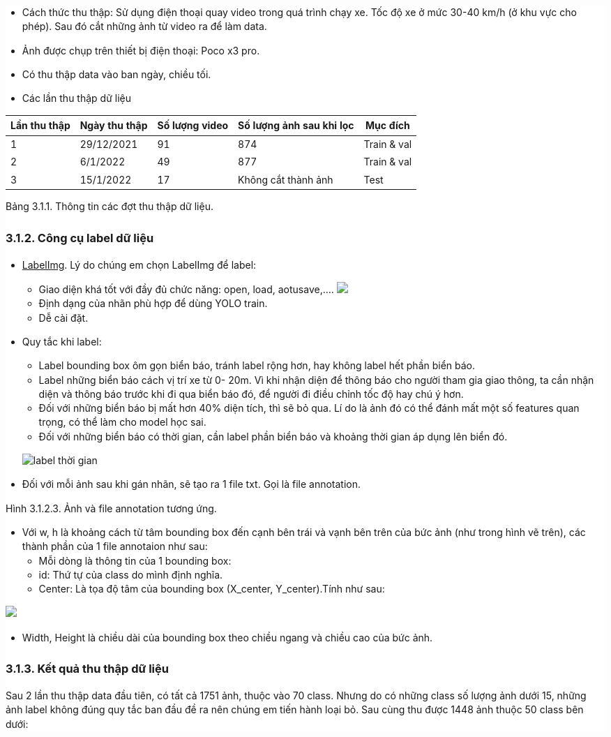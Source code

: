 
*	Cách thức thu thập: Sử dụng điện thoại quay video trong quá trình chạy xe. Tốc độ xe ở mức 30-40 km/h (ở khu vực cho phép). Sau đó cắt những ảnh từ video ra để làm data.

*	Ảnh được chụp trên thiết bị điện thoại: Poco x3 pro.

*	Có thu thập data vào ban ngày, chiều tối.

*	Các lần thu thập dữ liệu

Lần thu thập | Ngày thu thập | Số lượng video | Số lượng ảnh sau khi lọc | Mục đích
--- | --- | -- | -- | --
1 | 29/12/2021 | 91 | 874 | Train & val
2 | 6/1/2022 | 49 | 877 | Train & val
3 | 15/1/2022 | 17 | Không cắt thành ảnh | Test   

Bảng 3.1.1.  Thông tin các đợt thu thập dữ liệu.


### **3.1.2. Công cụ label dữ liệu**
  * [LabelImg](https://github.com/tzutalin/labelImg). Lý do chúng em chọn LabelImg để label: 
    * Giao diện khá tốt với đầy đủ chức năng: open, load, aotusave,….
    ![](https://github.com/lynguyenminhuit/CS114.M11/blob/master/Final_Project/Image%20in%20report/label%20img.png?raw=true "")
    * Định dạng của nhãn phù hợp để dùng YOLO train.
    * Dễ cài đặt.

  * Quy tắc khi label: 
    *	Label bounding box ôm gọn biển báo, tránh label rộng hơn, hay không label hết phần biển báo.
    *	Label những biển báo cách vị trí xe từ 0- 20m. Vì khi nhận diện để thông báo cho người tham gia giao thông, ta cần nhận diện và thông báo trước khi đi qua biển báo đó, để người đi điều chỉnh tốc độ hay chú ý hơn.
    *	Đối với những biển báo bị mất hơn 40% diện tích, thì sẽ bỏ qua. Lí do là ảnh đó có thể đánh mất một số features quan trọng, có thể làm cho model học sai.
    *	Đối với những biển báo có thời gian, cần label phần biển báo và khoảng thời gian áp dụng lên biển đó.
 
    ![](https://github.com/lynguyenminhuit/CS114.M11/blob/master/Final_Project/Image%20in%20report/bb%20c%C3%B3%20thoi%20gian.png?raw=true 'label thời gian')


  * Đối với mỗi ảnh sau khi gán nhãn, sẽ tạo ra 1 file txt. Gọi là file annotation.
    


Hình 3.1.2.3. Ảnh và file annotation tương ứng.     

* Với w, h là khoảng cách từ tâm bounding box đến cạnh bên trái và vạnh bên trên của bức ảnh (như trong hình vẽ trên), các thành phần của 1 file annotaion như sau:      
  * Mỗi dòng là thông tin của 1 bounding box:
  * id: Thứ tự của class do mình định nghĩa.
  * Center: Là tọa độ tâm của bounding box (X_center, Y_center).Tính như sau:

   

![](https://github.com/lynguyenminhuit/CS114.M11/blob/master/Final_Project/Image%20in%20report/center.png?raw=true)  
  * Width, Height là chiều dài của bounding box theo chiều ngang và chiều cao của bức ảnh.

### **3.1.3. Kết quả thu thập dữ liệu**
Sau 2 lần thu thập data đầu tiên, có tất cả 1751 ảnh, thuộc vào 70 class. Nhưng do có những class số lượng ảnh dưới 15, những ảnh label không đúng quy tắc ban đầu đề ra nên chúng em tiến hành loại bỏ. Sau cùng thu được 1448 ảnh thuộc 50 class bên dưới:
